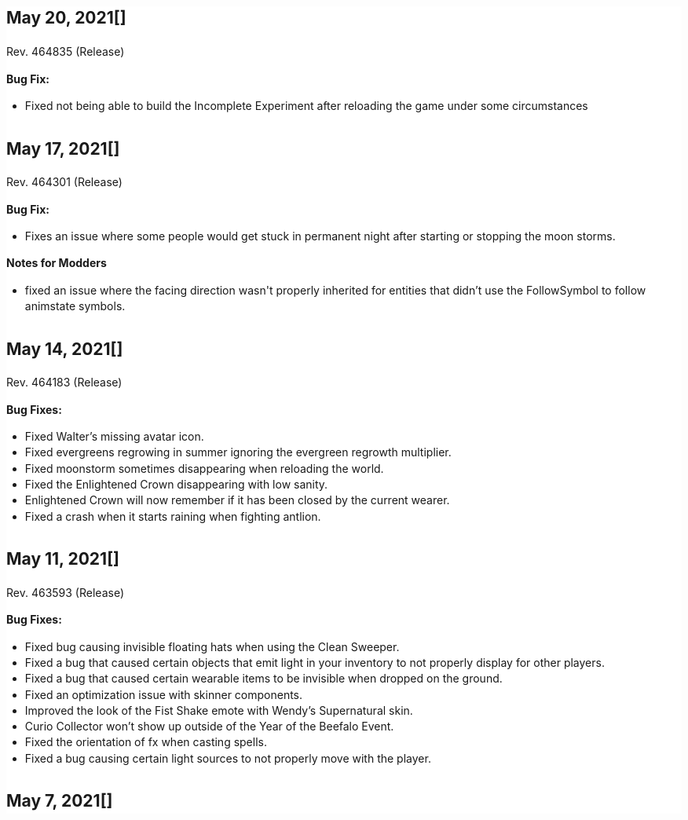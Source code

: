 ## **May 20, 2021**[]

Rev. 464835 (Release)

**Bug Fix:**

* Fixed not being able to build the Incomplete Experiment after reloading the game under some circumstances

## **May 17, 2021**[]

Rev. 464301 (Release)

**Bug Fix:**

* Fixes an issue where some people would get stuck in permanent night after starting or stopping the moon storms.

**Notes for Modders**

* fixed an issue where the facing direction wasn't properly inherited for entities that didn’t use the FollowSymbol to follow animstate symbols.

## **May 14, 2021**[]

Rev. 464183 (Release)

**Bug Fixes:**

* Fixed Walter’s missing avatar icon.
* Fixed evergreens regrowing in summer ignoring the evergreen regrowth multiplier.
* Fixed moonstorm sometimes disappearing when reloading the world.
* Fixed the Enlightened Crown disappearing with low sanity.
* Enlightened Crown will now remember if it has been closed by the current wearer.
* Fixed a crash when it starts raining when fighting antlion.

## **May 11, 2021**[]

Rev. 463593 (Release)

**Bug Fixes:**

* Fixed bug causing invisible floating hats when using the Clean Sweeper.
* Fixed a bug that caused certain objects that emit light in your inventory to not properly display for other players.
* Fixed a bug that caused certain wearable items to be invisible when dropped on the ground.
* Fixed an optimization issue with skinner components.
* Improved the look of the Fist Shake emote with Wendy’s Supernatural skin.
* Curio Collector won’t show up outside of the Year of the Beefalo Event.
* Fixed the orientation of fx when casting spells.
* Fixed a bug causing certain light sources to not properly move with the player.

## **May 7, 2021**[]
